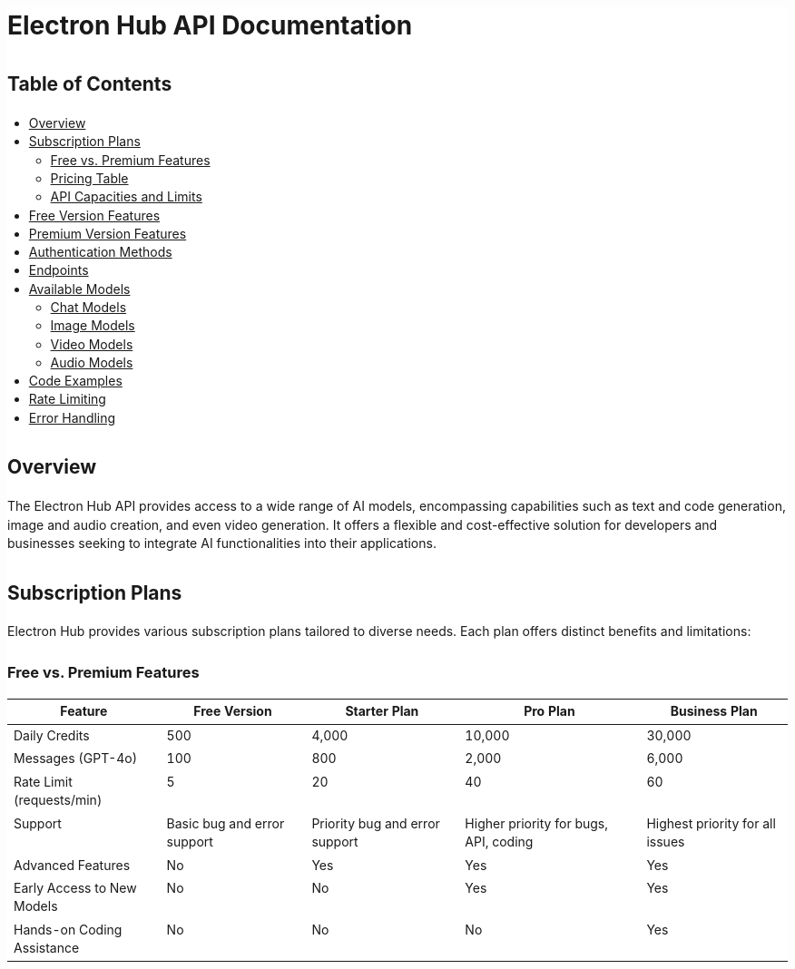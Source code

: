 # Electron Hub API Documentation

## Table of Contents
- [Overview](#overview)
- [Subscription Plans](#subscription-plans)
  - [Free vs. Premium Features](#free-vs-premium-features)
  - [Pricing Table](#pricing-table)
  - [API Capacities and Limits](#api-capacities-and-limits)
- [Free Version Features](#free-version-features)
- [Premium Version Features](#premium-version-features)
- [Authentication Methods](#authentication-methods)
- [Endpoints](#endpoints)
- [Available Models](#available-models)
    - [Chat Models](#chat-models)
    - [Image Models](#image-models)
    - [Video Models](#video-models)
    - [Audio Models](#audio-models)
- [Code Examples](#code-examples)
- [Rate Limiting](#rate-limiting)
- [Error Handling](#error-handling)

<a name="overview"></a>
## Overview

The Electron Hub API provides access to a wide range of AI models, encompassing capabilities such as text and code generation, image and audio creation, and even video generation.  It offers a flexible and cost-effective solution for developers and businesses seeking to integrate AI functionalities into their applications.

<a name="subscription-plans"></a>
## Subscription Plans

Electron Hub provides various subscription plans tailored to diverse needs. Each plan offers distinct benefits and limitations:


<a name="free-vs-premium-features"></a>
### Free vs. Premium Features

| Feature                      | Free Version              | Starter Plan             | Pro Plan                | Business Plan           |
|------------------------------|---------------------------|--------------------------|-------------------------|--------------------------|
| Daily Credits                | 500                      | 4,000                     | 10,000                  | 30,000                   |
| Messages (GPT-4o)          | 100                      | 800                      | 2,000                   | 6,000                    |
| Rate Limit (requests/min)    | 5                         | 20                        | 40                      | 60                       |
| Support                      | Basic bug and error support | Priority bug and error support | Higher priority for bugs, API, coding | Highest priority for all issues |
| Advanced Features            | No                        | Yes                       | Yes                      | Yes                       |
| Early Access to New Models  | No                        | No                        | Yes                      | Yes                       |
| Hands-on Coding Assistance  | No                        | No                        | No                       | Yes                       |
